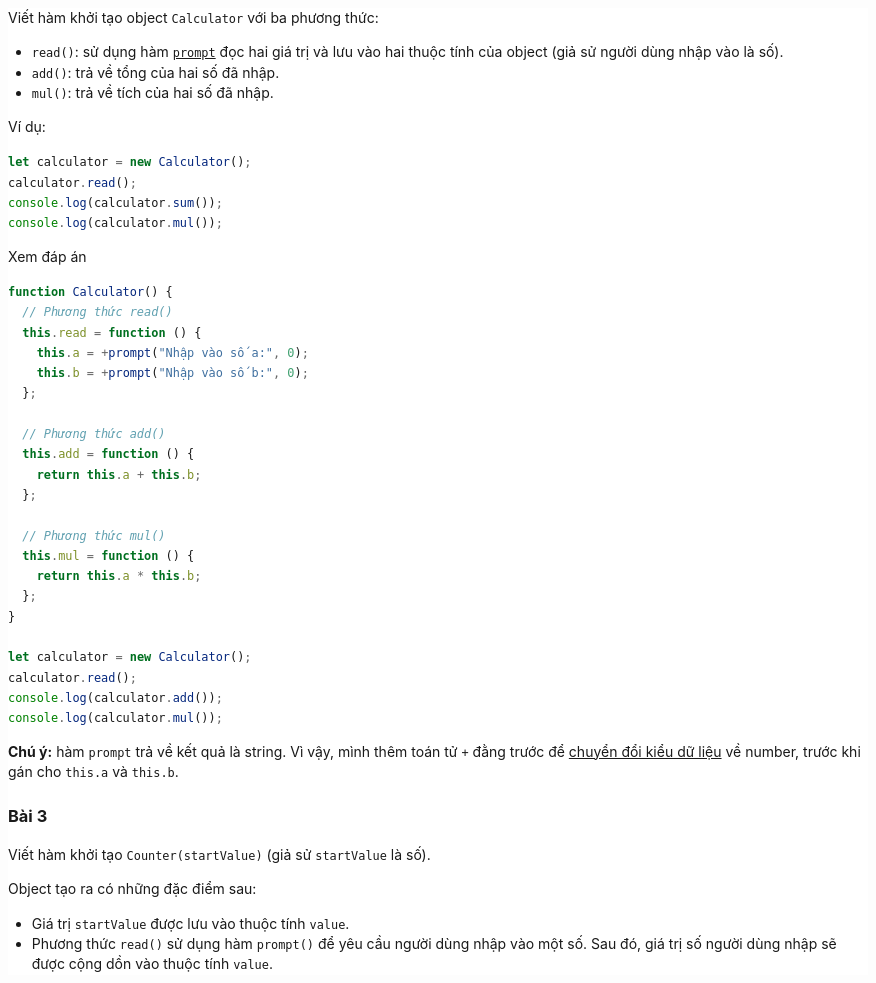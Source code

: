 Viết hàm khởi tạo object `Calculator` với ba phương thức:

- `read()`: sử dụng hàm [`prompt`](/bai-viet/javascript/ham-tuong-tac-nguoi-dung-alert-confirm-prompt/) đọc hai giá trị và lưu vào hai thuộc tính của object (giả sử người dùng nhập vào là số).
- `add()`: trả về tổng của hai số đã nhập.
- `mul()`: trả về tích của hai số đã nhập.

Ví dụ:

```js
let calculator = new Calculator();
calculator.read();
console.log(calculator.sum());
console.log(calculator.mul());
```

Xem đáp án

```js
function Calculator() {
  // Phương thức read()
  this.read = function () {
    this.a = +prompt("Nhập vào số a:", 0);
    this.b = +prompt("Nhập vào số b:", 0);
  };

  // Phương thức add()
  this.add = function () {
    return this.a + this.b;
  };

  // Phương thức mul()
  this.mul = function () {
    return this.a * this.b;
  };
}

let calculator = new Calculator();
calculator.read();
console.log(calculator.add());
console.log(calculator.mul());
```

**Chú ý:** hàm `prompt` trả về kết quả là string. Vì vậy, mình thêm toán tử `+` đằng trước để [chuyển đổi kiểu dữ liệu](/bai-viet/javascript/chuyen-doi-kieu-du-lieu-trong-javascript/) về number, trước khi gán cho `this.a` và `this.b`.

### Bài 3

Viết hàm khởi tạo `Counter(startValue)` (giả sử `startValue` là số).

Object tạo ra có những đặc điểm sau:

- Giá trị `startValue` được lưu vào thuộc tính `value`.
- Phương thức `read()` sử dụng hàm `prompt()` để yêu cầu người dùng nhập vào một số. Sau đó, giá trị số người dùng nhập sẽ được cộng dồn vào thuộc tính `value`.
